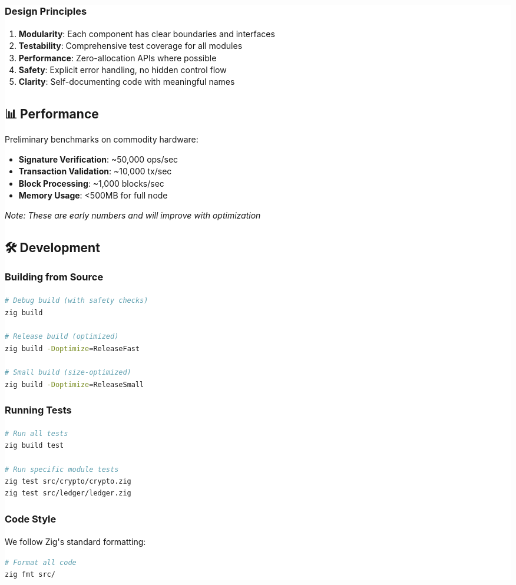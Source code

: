 ### Design Principles

1. **Modularity**: Each component has clear boundaries and interfaces
2. **Testability**: Comprehensive test coverage for all modules
3. **Performance**: Zero-allocation APIs where possible
4. **Safety**: Explicit error handling, no hidden control flow
5. **Clarity**: Self-documenting code with meaningful names

## 📊 Performance

Preliminary benchmarks on commodity hardware:

- **Signature Verification**: ~50,000 ops/sec
- **Transaction Validation**: ~10,000 tx/sec
- **Block Processing**: ~1,000 blocks/sec
- **Memory Usage**: <500MB for full node

*Note: These are early numbers and will improve with optimization*

## 🛠️ Development

### Building from Source

```bash
# Debug build (with safety checks)
zig build

# Release build (optimized)
zig build -Doptimize=ReleaseFast

# Small build (size-optimized)
zig build -Doptimize=ReleaseSmall
```

### Running Tests

```bash
# Run all tests
zig build test

# Run specific module tests
zig test src/crypto/crypto.zig
zig test src/ledger/ledger.zig
```

### Code Style

We follow Zig's standard formatting:

```bash
# Format all code
zig fmt src/
```
